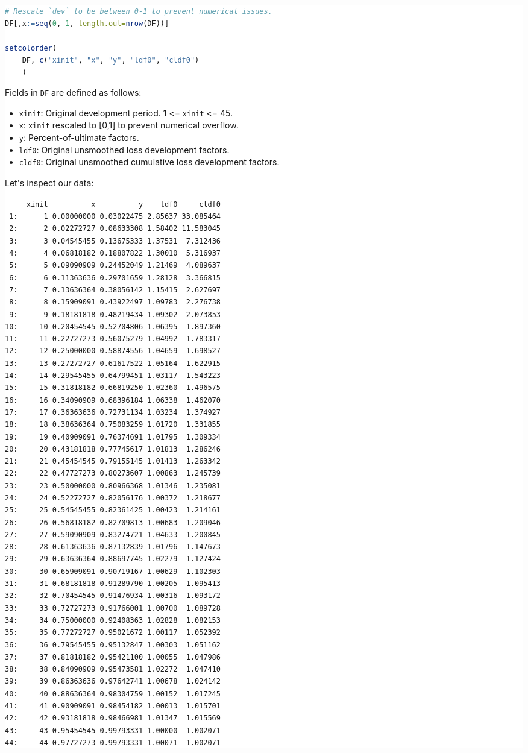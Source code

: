 ```R
# Rescale `dev` to be between 0-1 to prevent numerical issues. 
DF[,x:=seq(0, 1, length.out=nrow(DF))]

setcolorder(
    DF, c("xinit", "x", "y", "ldf0", "cldf0")
    )
```

Fields in `DF` are defined as follows:

* `xinit`: Original development period. 1 <= `xinit` <= 45.
* `x`: `xinit` rescaled to [0,1] to prevent numerical overflow. 
* `y`: Percent-of-ultimate factors.
* `ldf0`: Original unsmoothed loss development factors.
* `cldf0`: Original unsmoothed cumulative loss development factors. 

Let's inspect our data:


```
     xinit          x          y    ldf0     cldf0
 1:      1 0.00000000 0.03022475 2.85637 33.085464
 2:      2 0.02272727 0.08633308 1.58402 11.583045
 3:      3 0.04545455 0.13675333 1.37531  7.312436
 4:      4 0.06818182 0.18807822 1.30010  5.316937
 5:      5 0.09090909 0.24452049 1.21469  4.089637
 6:      6 0.11363636 0.29701659 1.28128  3.366815
 7:      7 0.13636364 0.38056142 1.15415  2.627697
 8:      8 0.15909091 0.43922497 1.09783  2.276738
 9:      9 0.18181818 0.48219434 1.09302  2.073853
10:     10 0.20454545 0.52704806 1.06395  1.897360
11:     11 0.22727273 0.56075279 1.04992  1.783317
12:     12 0.25000000 0.58874556 1.04659  1.698527
13:     13 0.27272727 0.61617522 1.05164  1.622915
14:     14 0.29545455 0.64799451 1.03117  1.543223
15:     15 0.31818182 0.66819250 1.02360  1.496575
16:     16 0.34090909 0.68396184 1.06338  1.462070
17:     17 0.36363636 0.72731134 1.03234  1.374927
18:     18 0.38636364 0.75083259 1.01720  1.331855
19:     19 0.40909091 0.76374691 1.01795  1.309334
20:     20 0.43181818 0.77745617 1.01813  1.286246
21:     21 0.45454545 0.79155145 1.01413  1.263342
22:     22 0.47727273 0.80273607 1.00863  1.245739
23:     23 0.50000000 0.80966368 1.01346  1.235081
24:     24 0.52272727 0.82056176 1.00372  1.218677
25:     25 0.54545455 0.82361425 1.00423  1.214161
26:     26 0.56818182 0.82709813 1.00683  1.209046
27:     27 0.59090909 0.83274721 1.04633  1.200845
28:     28 0.61363636 0.87132839 1.01796  1.147673
29:     29 0.63636364 0.88697745 1.02279  1.127424
30:     30 0.65909091 0.90719167 1.00629  1.102303
31:     31 0.68181818 0.91289790 1.00205  1.095413
32:     32 0.70454545 0.91476934 1.00316  1.093172
33:     33 0.72727273 0.91766001 1.00700  1.089728
34:     34 0.75000000 0.92408363 1.02828  1.082153
35:     35 0.77272727 0.95021672 1.00117  1.052392
36:     36 0.79545455 0.95132847 1.00303  1.051162
37:     37 0.81818182 0.95421100 1.00055  1.047986
38:     38 0.84090909 0.95473581 1.02272  1.047410
39:     39 0.86363636 0.97642741 1.00678  1.024142
40:     40 0.88636364 0.98304759 1.00152  1.017245
41:     41 0.90909091 0.98454182 1.00013  1.015701
42:     42 0.93181818 0.98466981 1.01347  1.015569
43:     43 0.95454545 0.99793331 1.00000  1.002071
44:     44 0.97727273 0.99793331 1.00071  1.002071
```